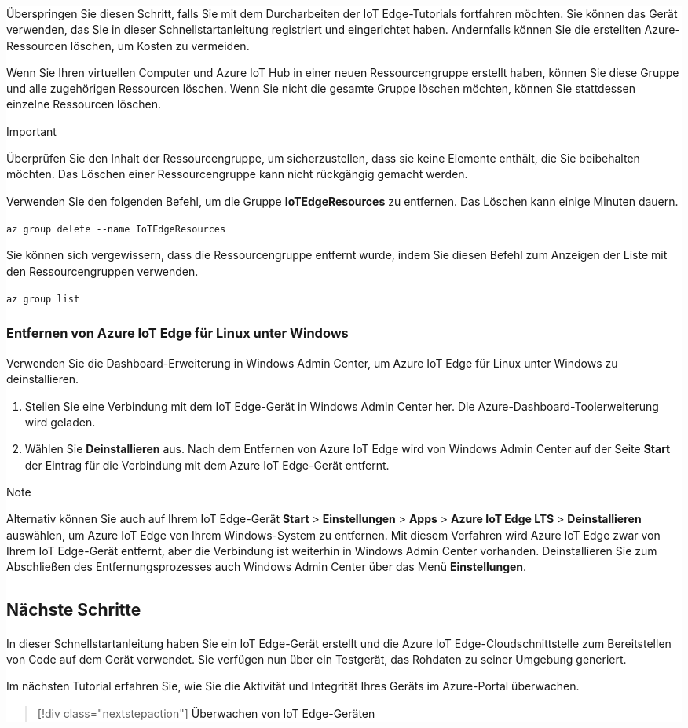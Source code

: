 Überspringen Sie diesen Schritt, falls Sie mit dem Durcharbeiten der IoT Edge-Tutorials fortfahren möchten. Sie können das Gerät verwenden, das Sie in dieser Schnellstartanleitung registriert und eingerichtet haben. Andernfalls können Sie die erstellten Azure-Ressourcen löschen, um Kosten zu vermeiden.

Wenn Sie Ihren virtuellen Computer und Azure IoT Hub in einer neuen Ressourcengruppe erstellt haben, können Sie diese Gruppe und alle zugehörigen Ressourcen löschen. Wenn Sie nicht die gesamte Gruppe löschen möchten, können Sie stattdessen einzelne Ressourcen löschen.

> [!IMPORTANT]
> Überprüfen Sie den Inhalt der Ressourcengruppe, um sicherzustellen, dass sie keine Elemente enthält, die Sie beibehalten möchten. Das Löschen einer Ressourcengruppe kann nicht rückgängig gemacht werden.

Verwenden Sie den folgenden Befehl, um die Gruppe **IoTEdgeResources** zu entfernen. Das Löschen kann einige Minuten dauern.

```azurecli-interactive
az group delete --name IoTEdgeResources
```

Sie können sich vergewissern, dass die Ressourcengruppe entfernt wurde, indem Sie diesen Befehl zum Anzeigen der Liste mit den Ressourcengruppen verwenden.

```azurecli-interactive
az group list
```

### <a name="remove-azure-iot-edge-for-linux-on-windows"></a>Entfernen von Azure IoT Edge für Linux unter Windows

Verwenden Sie die Dashboard-Erweiterung in Windows Admin Center, um Azure IoT Edge für Linux unter Windows zu deinstallieren.

1. Stellen Sie eine Verbindung mit dem IoT Edge-Gerät in Windows Admin Center her. Die Azure-Dashboard-Toolerweiterung wird geladen.

1. Wählen Sie **Deinstallieren** aus. Nach dem Entfernen von Azure IoT Edge wird von Windows Admin Center auf der Seite **Start** der Eintrag für die Verbindung mit dem Azure IoT Edge-Gerät entfernt.

>[!Note]
>Alternativ können Sie auch auf Ihrem IoT Edge-Gerät **Start** > **Einstellungen** > **Apps** > **Azure IoT Edge LTS** > **Deinstallieren** auswählen, um Azure IoT Edge von Ihrem Windows-System zu entfernen. Mit diesem Verfahren wird Azure IoT Edge zwar von Ihrem IoT Edge-Gerät entfernt, aber die Verbindung ist weiterhin in Windows Admin Center vorhanden. Deinstallieren Sie zum Abschließen des Entfernungsprozesses auch Windows Admin Center über das Menü **Einstellungen**.

## <a name="next-steps"></a>Nächste Schritte

In dieser Schnellstartanleitung haben Sie ein IoT Edge-Gerät erstellt und die Azure IoT Edge-Cloudschnittstelle zum Bereitstellen von Code auf dem Gerät verwendet. Sie verfügen nun über ein Testgerät, das Rohdaten zu seiner Umgebung generiert.

Im nächsten Tutorial erfahren Sie, wie Sie die Aktivität und Integrität Ihres Geräts im Azure-Portal überwachen.

> [!div class="nextstepaction"]
> [Überwachen von IoT Edge-Geräten](tutorial-monitor-with-workbooks.md)
